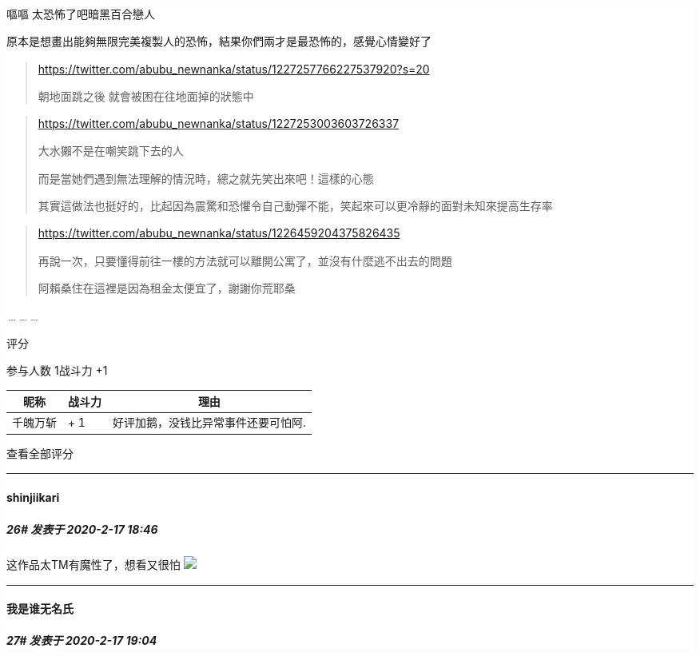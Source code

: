 
嘔嘔 太恐怖了吧暗黑百合戀人


原本是想畫出能夠無限完美複製人的恐怖，結果你們兩才是最恐怖的，感覺心情變好了</blockquote><blockquote>https://twitter.com/abubu_newnanka/status/1227257766227537920?s=20


朝地面跳之後 就會被困在往地面掉的狀態中</blockquote><blockquote>https://twitter.com/abubu_newnanka/status/1227253003603726337


大水獺不是在嘲笑跳下去的人

而是當她們遇到無法理解的情況時，總之就先笑出來吧！這樣的心態

其實這做法也挺好的，比起因為震驚和恐懼令自己動彈不能，笑起來可以更冷靜的面對未知來提高生存率</blockquote><blockquote>https://twitter.com/abubu_newnanka/status/1226459204375826435


再說一次，只要懂得前往一樓的方法就可以離開公寓了，並沒有什麼逃不出去的問題

阿賴桑住在這裡是因為租金太便宜了，謝謝你荒耶桑</blockquote>




﹍﹍﹍

评分





 参与人数 1战斗力 +1

|昵称|战斗力|理由|
|----|---|---|
| 千魄万斩| + 1|好评加鹅，没钱比异常事件还要可怕阿.|



查看全部评分






*****

####  shinjiikari  
##### 26#       发表于 2020-2-17 18:46




这作品太TM有魔性了，想看又很怕 <img src="https://static.saraba1st.com/image/smiley/face2017/001.png" referrerpolicy="no-referrer">







*****

####  我是谁无名氏  
##### 27#       发表于 2020-2-17 19:04
